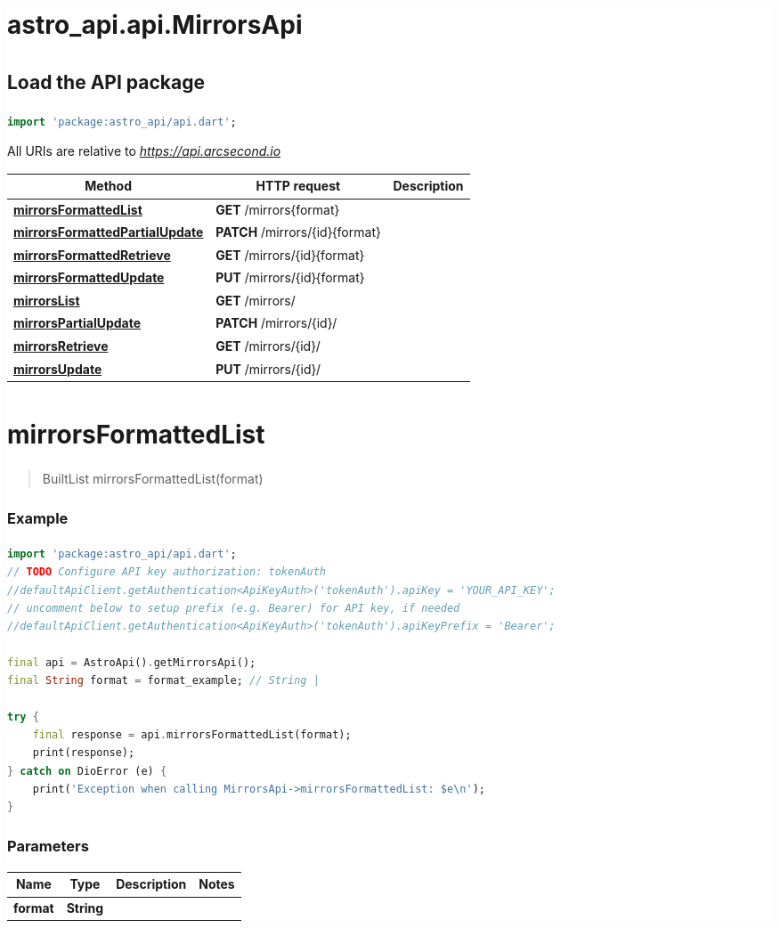 # astro_api.api.MirrorsApi

## Load the API package
```dart
import 'package:astro_api/api.dart';
```

All URIs are relative to *https://api.arcsecond.io*

Method | HTTP request | Description
------------- | ------------- | -------------
[**mirrorsFormattedList**](MirrorsApi.md#mirrorsformattedlist) | **GET** /mirrors{format} | 
[**mirrorsFormattedPartialUpdate**](MirrorsApi.md#mirrorsformattedpartialupdate) | **PATCH** /mirrors/{id}{format} | 
[**mirrorsFormattedRetrieve**](MirrorsApi.md#mirrorsformattedretrieve) | **GET** /mirrors/{id}{format} | 
[**mirrorsFormattedUpdate**](MirrorsApi.md#mirrorsformattedupdate) | **PUT** /mirrors/{id}{format} | 
[**mirrorsList**](MirrorsApi.md#mirrorslist) | **GET** /mirrors/ | 
[**mirrorsPartialUpdate**](MirrorsApi.md#mirrorspartialupdate) | **PATCH** /mirrors/{id}/ | 
[**mirrorsRetrieve**](MirrorsApi.md#mirrorsretrieve) | **GET** /mirrors/{id}/ | 
[**mirrorsUpdate**](MirrorsApi.md#mirrorsupdate) | **PUT** /mirrors/{id}/ | 


# **mirrorsFormattedList**
> BuiltList<Mirror> mirrorsFormattedList(format)



### Example
```dart
import 'package:astro_api/api.dart';
// TODO Configure API key authorization: tokenAuth
//defaultApiClient.getAuthentication<ApiKeyAuth>('tokenAuth').apiKey = 'YOUR_API_KEY';
// uncomment below to setup prefix (e.g. Bearer) for API key, if needed
//defaultApiClient.getAuthentication<ApiKeyAuth>('tokenAuth').apiKeyPrefix = 'Bearer';

final api = AstroApi().getMirrorsApi();
final String format = format_example; // String | 

try {
    final response = api.mirrorsFormattedList(format);
    print(response);
} catch on DioError (e) {
    print('Exception when calling MirrorsApi->mirrorsFormattedList: $e\n');
}
```

### Parameters

Name | Type | Description  | Notes
------------- | ------------- | ------------- | -------------
 **format** | **String**|  | 
